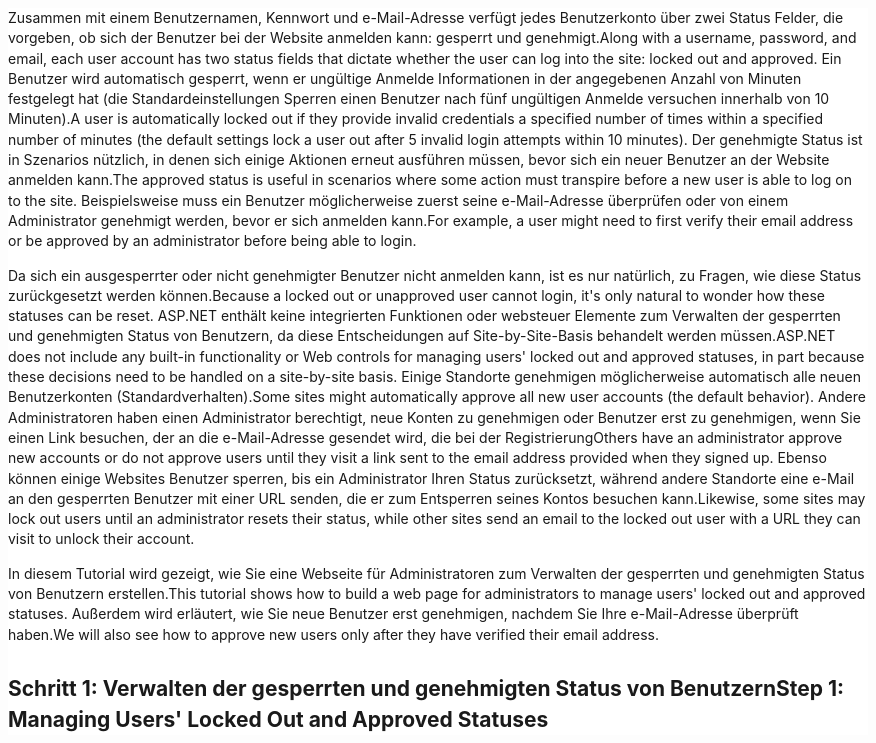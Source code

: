 <span data-ttu-id="d4442-110">Zusammen mit einem Benutzernamen, Kennwort und e-Mail-Adresse verfügt jedes Benutzerkonto über zwei Status Felder, die vorgeben, ob sich der Benutzer bei der Website anmelden kann: gesperrt und genehmigt.</span><span class="sxs-lookup"><span data-stu-id="d4442-110">Along with a username, password, and email, each user account has two status fields that dictate whether the user can log into the site: locked out and approved.</span></span> <span data-ttu-id="d4442-111">Ein Benutzer wird automatisch gesperrt, wenn er ungültige Anmelde Informationen in der angegebenen Anzahl von Minuten festgelegt hat (die Standardeinstellungen Sperren einen Benutzer nach fünf ungültigen Anmelde versuchen innerhalb von 10 Minuten).</span><span class="sxs-lookup"><span data-stu-id="d4442-111">A user is automatically locked out if they provide invalid credentials a specified number of times within a specified number of minutes (the default settings lock a user out after 5 invalid login attempts within 10 minutes).</span></span> <span data-ttu-id="d4442-112">Der genehmigte Status ist in Szenarios nützlich, in denen sich einige Aktionen erneut ausführen müssen, bevor sich ein neuer Benutzer an der Website anmelden kann.</span><span class="sxs-lookup"><span data-stu-id="d4442-112">The approved status is useful in scenarios where some action must transpire before a new user is able to log on to the site.</span></span> <span data-ttu-id="d4442-113">Beispielsweise muss ein Benutzer möglicherweise zuerst seine e-Mail-Adresse überprüfen oder von einem Administrator genehmigt werden, bevor er sich anmelden kann.</span><span class="sxs-lookup"><span data-stu-id="d4442-113">For example, a user might need to first verify their email address or be approved by an administrator before being able to login.</span></span>

<span data-ttu-id="d4442-114">Da sich ein ausgesperrter oder nicht genehmigter Benutzer nicht anmelden kann, ist es nur natürlich, zu Fragen, wie diese Status zurückgesetzt werden können.</span><span class="sxs-lookup"><span data-stu-id="d4442-114">Because a locked out or unapproved user cannot login, it's only natural to wonder how these statuses can be reset.</span></span> <span data-ttu-id="d4442-115">ASP.NET enthält keine integrierten Funktionen oder websteuer Elemente zum Verwalten der gesperrten und genehmigten Status von Benutzern, da diese Entscheidungen auf Site-by-Site-Basis behandelt werden müssen.</span><span class="sxs-lookup"><span data-stu-id="d4442-115">ASP.NET does not include any built-in functionality or Web controls for managing users' locked out and approved statuses, in part because these decisions need to be handled on a site-by-site basis.</span></span> <span data-ttu-id="d4442-116">Einige Standorte genehmigen möglicherweise automatisch alle neuen Benutzerkonten (Standardverhalten).</span><span class="sxs-lookup"><span data-stu-id="d4442-116">Some sites might automatically approve all new user accounts (the default behavior).</span></span> <span data-ttu-id="d4442-117">Andere Administratoren haben einen Administrator berechtigt, neue Konten zu genehmigen oder Benutzer erst zu genehmigen, wenn Sie einen Link besuchen, der an die e-Mail-Adresse gesendet wird, die bei der Registrierung</span><span class="sxs-lookup"><span data-stu-id="d4442-117">Others have an administrator approve new accounts or do not approve users until they visit a link sent to the email address provided when they signed up.</span></span> <span data-ttu-id="d4442-118">Ebenso können einige Websites Benutzer sperren, bis ein Administrator Ihren Status zurücksetzt, während andere Standorte eine e-Mail an den gesperrten Benutzer mit einer URL senden, die er zum Entsperren seines Kontos besuchen kann.</span><span class="sxs-lookup"><span data-stu-id="d4442-118">Likewise, some sites may lock out users until an administrator resets their status, while other sites send an email to the locked out user with a URL they can visit to unlock their account.</span></span>

<span data-ttu-id="d4442-119">In diesem Tutorial wird gezeigt, wie Sie eine Webseite für Administratoren zum Verwalten der gesperrten und genehmigten Status von Benutzern erstellen.</span><span class="sxs-lookup"><span data-stu-id="d4442-119">This tutorial shows how to build a web page for administrators to manage users' locked out and approved statuses.</span></span> <span data-ttu-id="d4442-120">Außerdem wird erläutert, wie Sie neue Benutzer erst genehmigen, nachdem Sie Ihre e-Mail-Adresse überprüft haben.</span><span class="sxs-lookup"><span data-stu-id="d4442-120">We will also see how to approve new users only after they have verified their email address.</span></span>

## <a name="step-1-managing-users-locked-out-and-approved-statuses"></a><span data-ttu-id="d4442-121">Schritt 1: Verwalten der gesperrten und genehmigten Status von Benutzern</span><span class="sxs-lookup"><span data-stu-id="d4442-121">Step 1: Managing Users' Locked Out and Approved Statuses</span></span>
